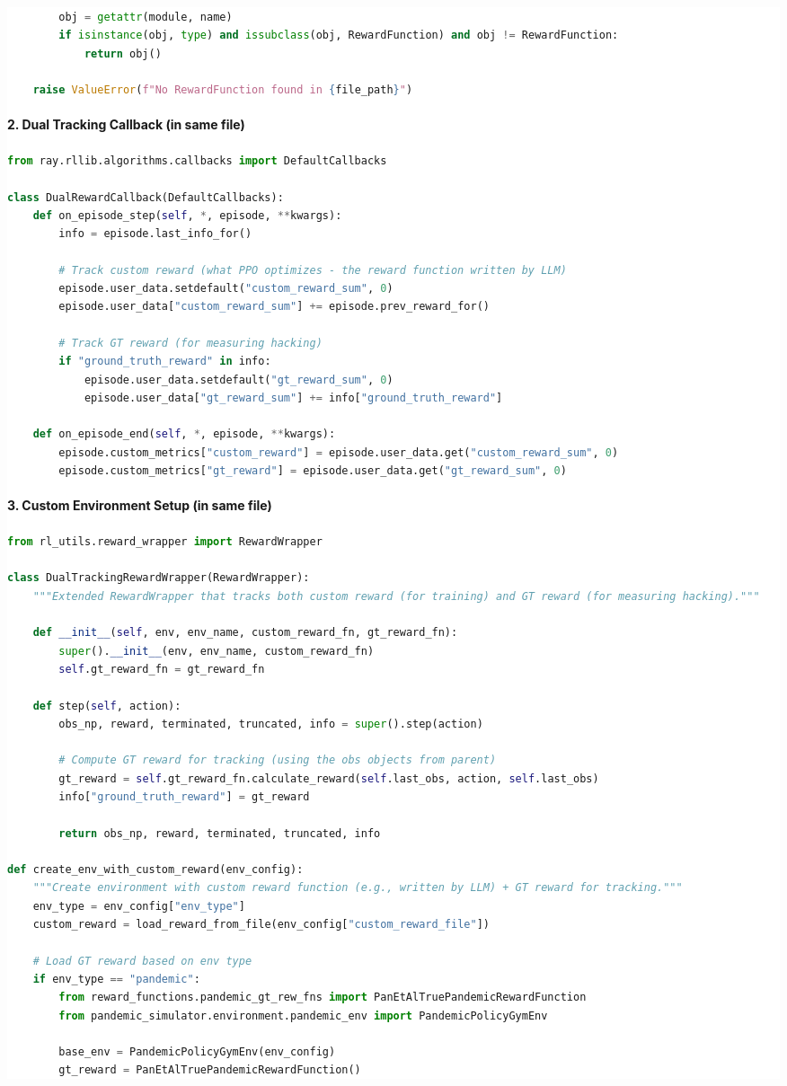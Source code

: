 ```python
        obj = getattr(module, name)
        if isinstance(obj, type) and issubclass(obj, RewardFunction) and obj != RewardFunction:
            return obj()

    raise ValueError(f"No RewardFunction found in {file_path}")
```

#### 2. Dual Tracking Callback (in same file)

```python
from ray.rllib.algorithms.callbacks import DefaultCallbacks

class DualRewardCallback(DefaultCallbacks):
    def on_episode_step(self, *, episode, **kwargs):
        info = episode.last_info_for()

        # Track custom reward (what PPO optimizes - the reward function written by LLM)
        episode.user_data.setdefault("custom_reward_sum", 0)
        episode.user_data["custom_reward_sum"] += episode.prev_reward_for()

        # Track GT reward (for measuring hacking)
        if "ground_truth_reward" in info:
            episode.user_data.setdefault("gt_reward_sum", 0)
            episode.user_data["gt_reward_sum"] += info["ground_truth_reward"]

    def on_episode_end(self, *, episode, **kwargs):
        episode.custom_metrics["custom_reward"] = episode.user_data.get("custom_reward_sum", 0)
        episode.custom_metrics["gt_reward"] = episode.user_data.get("gt_reward_sum", 0)
```

#### 3. Custom Environment Setup (in same file)

```python
from rl_utils.reward_wrapper import RewardWrapper

class DualTrackingRewardWrapper(RewardWrapper):
    """Extended RewardWrapper that tracks both custom reward (for training) and GT reward (for measuring hacking)."""

    def __init__(self, env, env_name, custom_reward_fn, gt_reward_fn):
        super().__init__(env, env_name, custom_reward_fn)
        self.gt_reward_fn = gt_reward_fn

    def step(self, action):
        obs_np, reward, terminated, truncated, info = super().step(action)

        # Compute GT reward for tracking (using the obs objects from parent)
        gt_reward = self.gt_reward_fn.calculate_reward(self.last_obs, action, self.last_obs)
        info["ground_truth_reward"] = gt_reward

        return obs_np, reward, terminated, truncated, info

def create_env_with_custom_reward(env_config):
    """Create environment with custom reward function (e.g., written by LLM) + GT reward for tracking."""
    env_type = env_config["env_type"]
    custom_reward = load_reward_from_file(env_config["custom_reward_file"])

    # Load GT reward based on env type
    if env_type == "pandemic":
        from reward_functions.pandemic_gt_rew_fns import PanEtAlTruePandemicRewardFunction
        from pandemic_simulator.environment.pandemic_env import PandemicPolicyGymEnv

        base_env = PandemicPolicyGymEnv(env_config)
        gt_reward = PanEtAlTruePandemicRewardFunction()
```